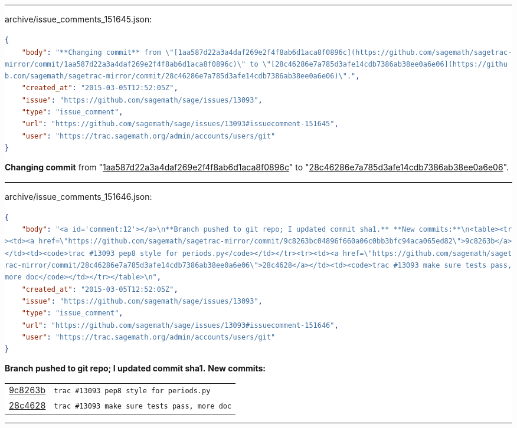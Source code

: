 

---

archive/issue_comments_151645.json:
```json
{
    "body": "**Changing commit** from \"[1aa587d22a3a4daf269e2f4f8ab6d1aca8f0896c](https://github.com/sagemath/sagetrac-mirror/commit/1aa587d22a3a4daf269e2f4f8ab6d1aca8f0896c)\" to \"[28c46286e7a785d3afe14cdb7386ab38ee0a6e06](https://github.com/sagemath/sagetrac-mirror/commit/28c46286e7a785d3afe14cdb7386ab38ee0a6e06)\".",
    "created_at": "2015-03-05T12:52:05Z",
    "issue": "https://github.com/sagemath/sage/issues/13093",
    "type": "issue_comment",
    "url": "https://github.com/sagemath/sage/issues/13093#issuecomment-151645",
    "user": "https://trac.sagemath.org/admin/accounts/users/git"
}
```

**Changing commit** from "[1aa587d22a3a4daf269e2f4f8ab6d1aca8f0896c](https://github.com/sagemath/sagetrac-mirror/commit/1aa587d22a3a4daf269e2f4f8ab6d1aca8f0896c)" to "[28c46286e7a785d3afe14cdb7386ab38ee0a6e06](https://github.com/sagemath/sagetrac-mirror/commit/28c46286e7a785d3afe14cdb7386ab38ee0a6e06)".



---

archive/issue_comments_151646.json:
```json
{
    "body": "<a id='comment:12'></a>\n**Branch pushed to git repo; I updated commit sha1.** **New commits:**\n<table><tr><td><a href=\"https://github.com/sagemath/sagetrac-mirror/commit/9c8263bc04896f660a06c0bb3bfc94aca065ed82\">9c8263b</a></td><td><code>trac #13093 pep8 style for periods.py</code></td></tr><tr><td><a href=\"https://github.com/sagemath/sagetrac-mirror/commit/28c46286e7a785d3afe14cdb7386ab38ee0a6e06\">28c4628</a></td><td><code>trac #13093 make sure tests pass, more doc</code></td></tr></table>\n",
    "created_at": "2015-03-05T12:52:05Z",
    "issue": "https://github.com/sagemath/sage/issues/13093",
    "type": "issue_comment",
    "url": "https://github.com/sagemath/sage/issues/13093#issuecomment-151646",
    "user": "https://trac.sagemath.org/admin/accounts/users/git"
}
```

<a id='comment:12'></a>
**Branch pushed to git repo; I updated commit sha1.** **New commits:**
<table><tr><td><a href="https://github.com/sagemath/sagetrac-mirror/commit/9c8263bc04896f660a06c0bb3bfc94aca065ed82">9c8263b</a></td><td><code>trac #13093 pep8 style for periods.py</code></td></tr><tr><td><a href="https://github.com/sagemath/sagetrac-mirror/commit/28c46286e7a785d3afe14cdb7386ab38ee0a6e06">28c4628</a></td><td><code>trac #13093 make sure tests pass, more doc</code></td></tr></table>




---
